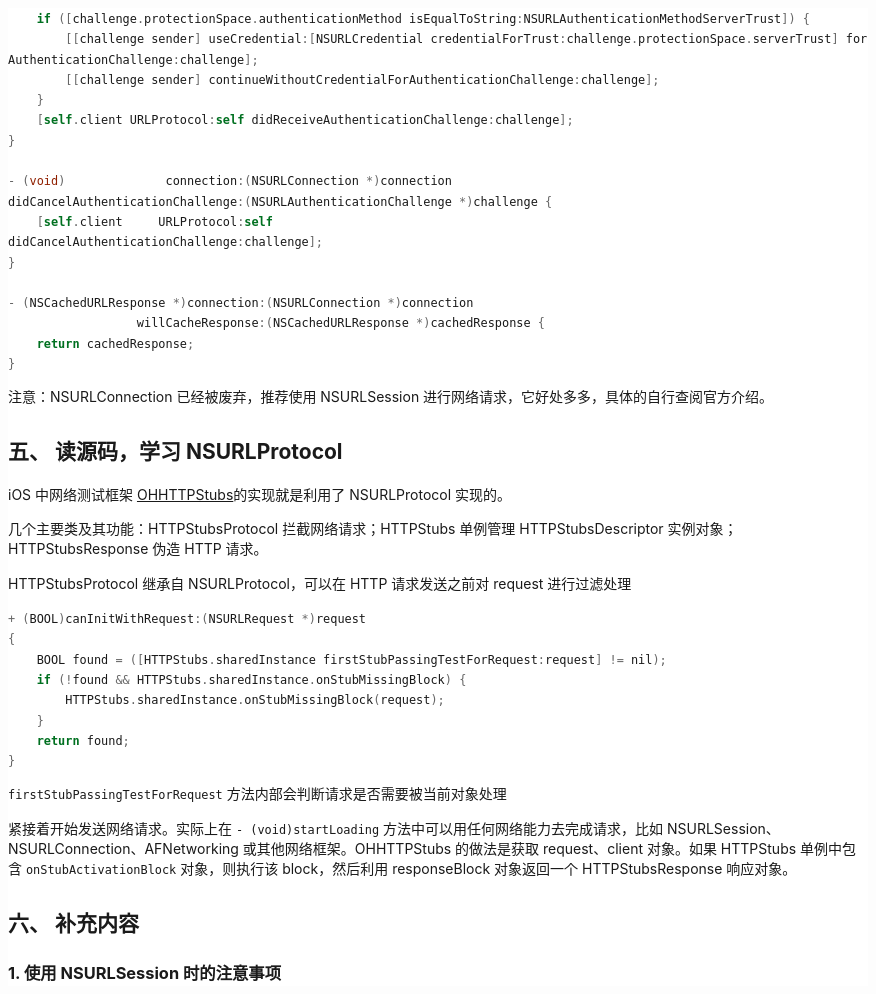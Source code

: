 ```objective-c
    if ([challenge.protectionSpace.authenticationMethod isEqualToString:NSURLAuthenticationMethodServerTrust]) {
        [[challenge sender] useCredential:[NSURLCredential credentialForTrust:challenge.protectionSpace.serverTrust] forAuthenticationChallenge:challenge];
        [[challenge sender] continueWithoutCredentialForAuthenticationChallenge:challenge];
    }
    [self.client URLProtocol:self didReceiveAuthenticationChallenge:challenge];
}

- (void)              connection:(NSURLConnection *)connection
didCancelAuthenticationChallenge:(NSURLAuthenticationChallenge *)challenge {
    [self.client     URLProtocol:self
didCancelAuthenticationChallenge:challenge];
}

- (NSCachedURLResponse *)connection:(NSURLConnection *)connection
                  willCacheResponse:(NSCachedURLResponse *)cachedResponse {
    return cachedResponse;
}
```

注意：NSURLConnection 已经被废弃，推荐使用 NSURLSession 进行网络请求，它好处多多，具体的自行查阅官方介绍。

## 五、 读源码，学习 NSURLProtocol

iOS 中网络测试框架 [ OHHTTPStubs](https://github.com/AliSoftware/OHHTTPStubs)的实现就是利用了 NSURLProtocol 实现的。

几个主要类及其功能：HTTPStubsProtocol 拦截网络请求；HTTPStubs 单例管理 HTTPStubsDescriptor 实例对象；HTTPStubsResponse 伪造 HTTP 请求。

HTTPStubsProtocol 继承自 NSURLProtocol，可以在 HTTP 请求发送之前对 request 进行过滤处理

```objective-c
+ (BOOL)canInitWithRequest:(NSURLRequest *)request
{
    BOOL found = ([HTTPStubs.sharedInstance firstStubPassingTestForRequest:request] != nil);
    if (!found && HTTPStubs.sharedInstance.onStubMissingBlock) {
        HTTPStubs.sharedInstance.onStubMissingBlock(request);
    }
    return found;
}
```

`firstStubPassingTestForRequest` 方法内部会判断请求是否需要被当前对象处理

紧接着开始发送网络请求。实际上在 `- (void)startLoading` 方法中可以用任何网络能力去完成请求，比如 NSURLSession、NSURLConnection、AFNetworking 或其他网络框架。OHHTTPStubs 的做法是获取 request、client 对象。如果  HTTPStubs 单例中包含 `onStubActivationBlock` 对象，则执行该 block，然后利用 responseBlock 对象返回一个 HTTPStubsResponse 响应对象。

## 六、 补充内容

### 1. 使用 NSURLSession 时的注意事项
